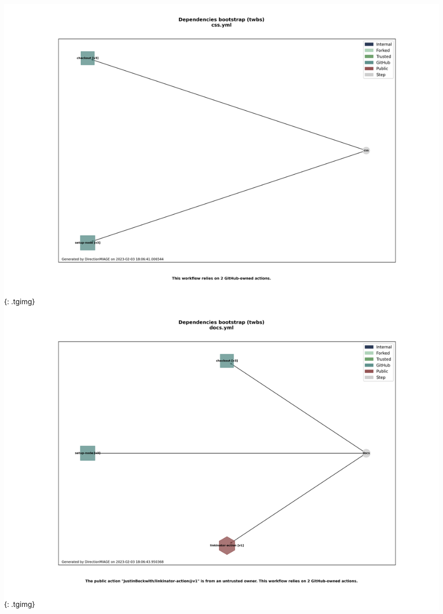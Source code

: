 ![Dependencies css.yml](twbs/bootstrap/dependencies/css.png)
{: .tgimg}
![Dependencies docs.yml](twbs/bootstrap/dependencies/docs.png)
{: .tgimg}